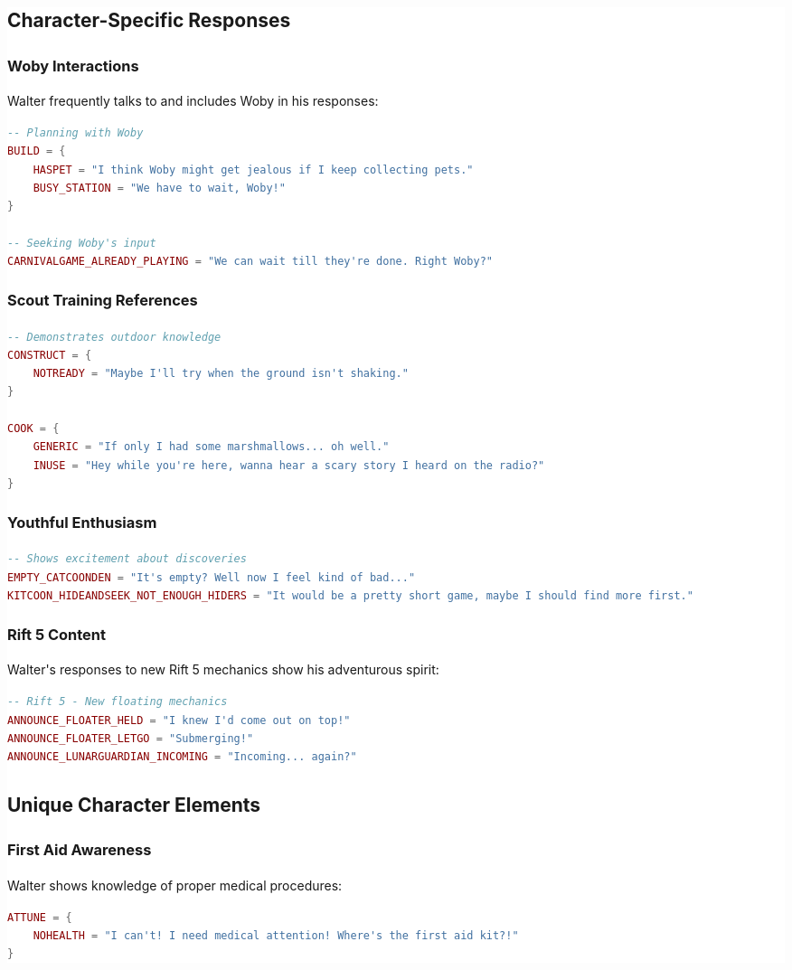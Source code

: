## Character-Specific Responses

### Woby Interactions
Walter frequently talks to and includes Woby in his responses:
```lua
-- Planning with Woby
BUILD = {
    HASPET = "I think Woby might get jealous if I keep collecting pets."
    BUSY_STATION = "We have to wait, Woby!"
}

-- Seeking Woby's input
CARNIVALGAME_ALREADY_PLAYING = "We can wait till they're done. Right Woby?"
```

### Scout Training References
```lua
-- Demonstrates outdoor knowledge
CONSTRUCT = {
    NOTREADY = "Maybe I'll try when the ground isn't shaking."
}

COOK = {
    GENERIC = "If only I had some marshmallows... oh well."
    INUSE = "Hey while you're here, wanna hear a scary story I heard on the radio?"
}
```

### Youthful Enthusiasm
```lua
-- Shows excitement about discoveries
EMPTY_CATCOONDEN = "It's empty? Well now I feel kind of bad..."
KITCOON_HIDEANDSEEK_NOT_ENOUGH_HIDERS = "It would be a pretty short game, maybe I should find more first."
```

### Rift 5 Content
Walter's responses to new Rift 5 mechanics show his adventurous spirit:
```lua
-- Rift 5 - New floating mechanics
ANNOUNCE_FLOATER_HELD = "I knew I'd come out on top!"
ANNOUNCE_FLOATER_LETGO = "Submerging!"
ANNOUNCE_LUNARGUARDIAN_INCOMING = "Incoming... again?"
```

## Unique Character Elements

### First Aid Awareness
Walter shows knowledge of proper medical procedures:
```lua
ATTUNE = {
    NOHEALTH = "I can't! I need medical attention! Where's the first aid kit?!"
}
```
